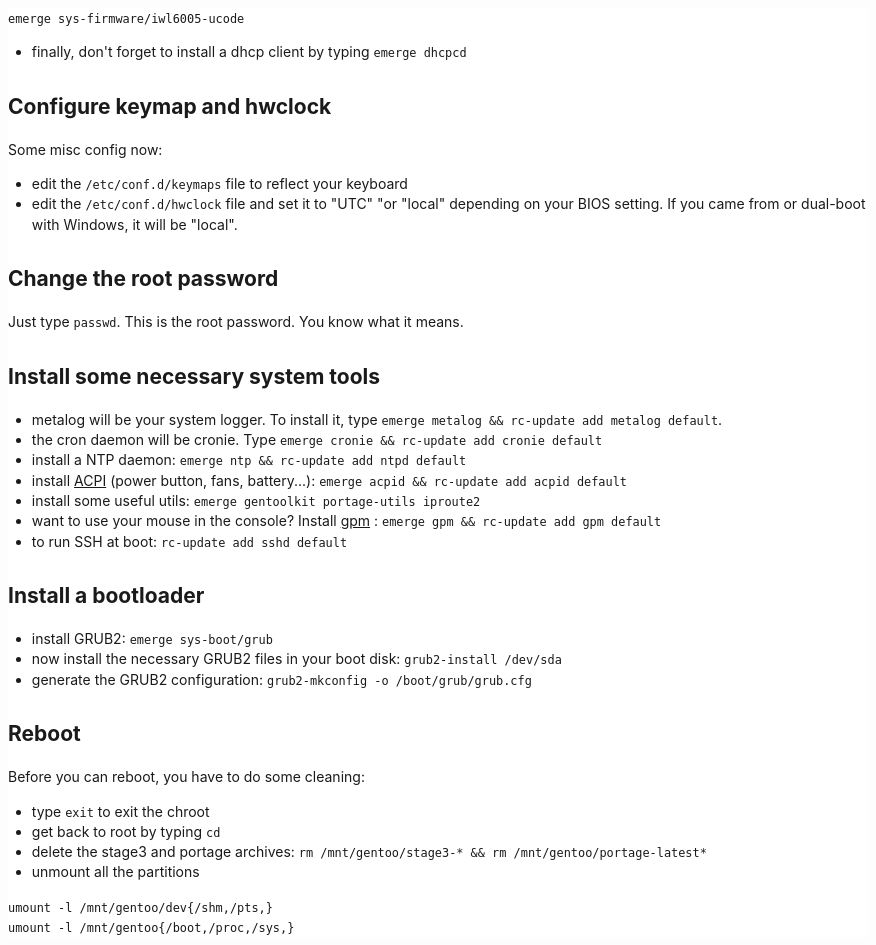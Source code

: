 ```shell
emerge sys-firmware/iwl6005-ucode
```

- finally, don't forget to install a dhcp client by typing `emerge dhcpcd`

## Configure keymap and hwclock

Some misc config now:

- edit the `/etc/conf.d/keymaps` file to reflect your keyboard
- edit the `/etc/conf.d/hwclock` file and set it to "UTC" "or "local" depending on your BIOS setting. If you came from or dual-boot
  with Windows, it will be "local".

## Change the root password

Just type `passwd`. This is the root password. You know what it means.

## Install some necessary system tools

- metalog will be your system logger. To install it, type `emerge metalog && rc-update add metalog default`.
- the cron daemon will be cronie. Type `emerge cronie && rc-update add cronie default`
- install a NTP daemon: `emerge ntp && rc-update add ntpd default`
- install [ACPI](http://wiki.gentoo.org/wiki/ACPI) (power button, fans, battery...): `emerge acpid && rc-update add acpid default`
- install some useful utils: `emerge gentoolkit portage-utils iproute2`
- want to use your mouse in the console? Install [gpm](https://wiki.gentoo.org/wiki/GPM) : `emerge gpm && rc-update add gpm default`
- to run SSH at boot: `rc-update add sshd default`

## Install a bootloader

- install GRUB2: `emerge sys-boot/grub`
- now install the necessary GRUB2 files in your boot disk: `grub2-install /dev/sda`
- generate the GRUB2 configuration: `grub2-mkconfig -o /boot/grub/grub.cfg`

## Reboot

Before you can reboot, you have to do some cleaning:

- type `exit` to exit the chroot
- get back to root by typing `cd`
- delete the stage3 and portage archives: `rm /mnt/gentoo/stage3-* && rm /mnt/gentoo/portage-latest*`
- unmount all the partitions

```shell
umount -l /mnt/gentoo/dev{/shm,/pts,}
umount -l /mnt/gentoo{/boot,/proc,/sys,}
```
